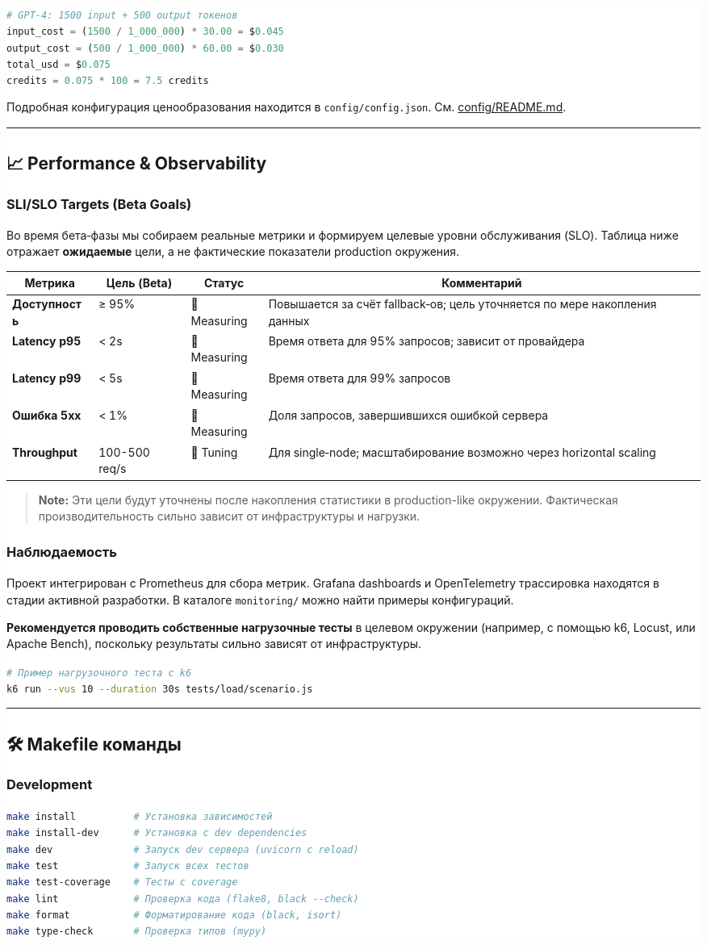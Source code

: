 ```python
# GPT-4: 1500 input + 500 output токенов
input_cost = (1500 / 1_000_000) * 30.00 = $0.045
output_cost = (500 / 1_000_000) * 60.00 = $0.030
total_usd = $0.075
credits = 0.075 * 100 = 7.5 credits
```

Подробная конфигурация ценообразования находится в `config/config.json`. См. [config/README.md](config/README.md).

---

## 📈 Performance & Observability

### SLI/SLO Targets (Beta Goals)

Во время бета‑фазы мы собираем реальные метрики и формируем целевые уровни обслуживания (SLO).  Таблица ниже отражает **ожидаемые** цели, а не фактические показатели production окружения.

| Метрика | Цель (Beta) | Статус | Комментарий |
|---------|-------------|--------|-------------|
| **Доступность** | ≥ 95% | 🚧 Measuring | Повышается за счёт fallback‑ов; цель уточняется по мере накопления данных |
| **Latency p95** | < 2s | 🚧 Measuring | Время ответа для 95% запросов; зависит от провайдера |
| **Latency p99** | < 5s | 🚧 Measuring | Время ответа для 99% запросов |
| **Ошибка 5xx** | < 1% | 🚧 Measuring | Доля запросов, завершившихся ошибкой сервера |
| **Throughput** | 100-500 req/s | 🚧 Tuning | Для single‑node; масштабирование возможно через horizontal scaling |

> **Note:** Эти цели будут уточнены после накопления статистики в production-like окружении. Фактическая производительность сильно зависит от инфраструктуры и нагрузки.

### Наблюдаемость

Проект интегрирован с Prometheus для сбора метрик. Grafana dashboards и OpenTelemetry трассировка находятся в стадии активной разработки.  В каталоге `monitoring/` можно найти примеры конфигураций.  

**Рекомендуется проводить собственные нагрузочные тесты** в целевом окружении (например, с помощью k6, Locust, или Apache Bench), поскольку результаты сильно зависят от инфраструктуры.

```bash
# Пример нагрузочного теста с k6
k6 run --vus 10 --duration 30s tests/load/scenario.js
```

---

## 🛠️ Makefile команды

### Development

```bash
make install          # Установка зависимостей
make install-dev      # Установка с dev dependencies
make dev              # Запуск dev сервера (uvicorn с reload)
make test             # Запуск всех тестов
make test-coverage    # Тесты с coverage
make lint             # Проверка кода (flake8, black --check)
make format           # Форматирование кода (black, isort)
make type-check       # Проверка типов (mypy)
```
